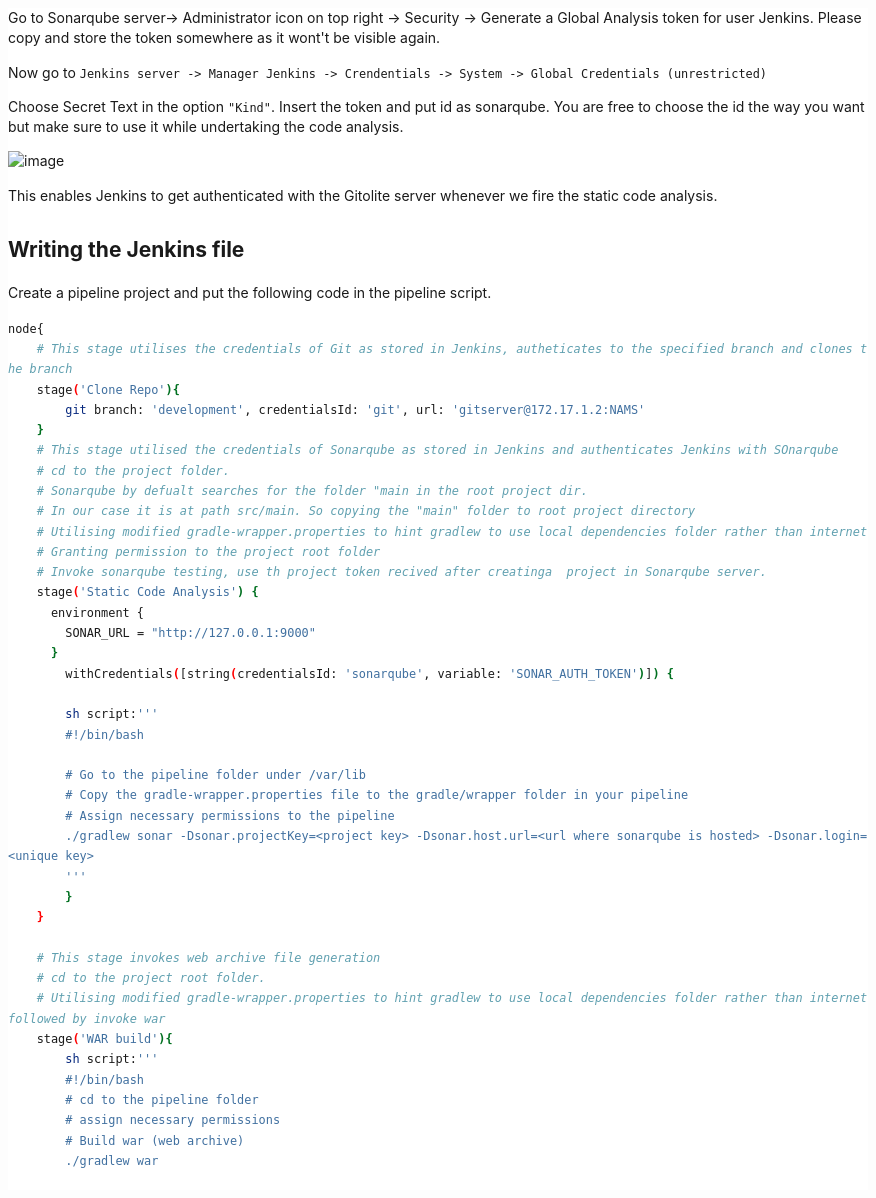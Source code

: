 Go to Sonarqube server-> Administrator icon on top right -> Security -> Generate a Global Analysis token for user Jenkins. Please copy and store the token somewhere as it wont't be visible again.

Now go to `Jenkins server -> Manager Jenkins -> Crendentials -> System -> Global Credentials (unrestricted)`

Choose Secret Text in the option `"Kind"`. Insert the token and put id as sonarqube. You are free to choose the id the way you want but make sure to use it while undertaking the code analysis.

![image](https://github.com/abmohanty1991/Apache-Superset/assets/108822178/5e227117-38bc-46a9-a0fb-4ecefe3af8f9)

This enables Jenkins to get authenticated with the Gitolite server whenever we fire the static code analysis.


## Writing the Jenkins file 

Create a pipeline project and put the following code in the pipeline script.

```bash
node{
    # This stage utilises the credentials of Git as stored in Jenkins, autheticates to the specified branch and clones the branch
    stage('Clone Repo'){
        git branch: 'development', credentialsId: 'git', url: 'gitserver@172.17.1.2:NAMS'
    }
    # This stage utilised the credentials of Sonarqube as stored in Jenkins and authenticates Jenkins with SOnarqube
    # cd to the project folder.
    # Sonarqube by defualt searches for the folder "main in the root project dir.
    # In our case it is at path src/main. So copying the "main" folder to root project directory
    # Utilising modified gradle-wrapper.properties to hint gradlew to use local dependencies folder rather than internet
    # Granting permission to the project root folder
    # Invoke sonarqube testing, use th project token recived after creatinga  project in Sonarqube server.
    stage('Static Code Analysis') {
      environment {
        SONAR_URL = "http://127.0.0.1:9000"
      }
        withCredentials([string(credentialsId: 'sonarqube', variable: 'SONAR_AUTH_TOKEN')]) {
    
        sh script:'''
        #!/bin/bash

        # Go to the pipeline folder under /var/lib
        # Copy the gradle-wrapper.properties file to the gradle/wrapper folder in your pipeline
        # Assign necessary permissions to the pipeline
        ./gradlew sonar -Dsonar.projectKey=<project key> -Dsonar.host.url=<url where sonarqube is hosted> -Dsonar.login=<unique key>
        '''
        }
    }

    # This stage invokes web archive file generation
    # cd to the project root folder.
    # Utilising modified gradle-wrapper.properties to hint gradlew to use local dependencies folder rather than internet followed by invoke war
    stage('WAR build'){
        sh script:'''
        #!/bin/bash
        # cd to the pipeline folder
        # assign necessary permissions
        # Build war (web archive)
        ./gradlew war
        
```